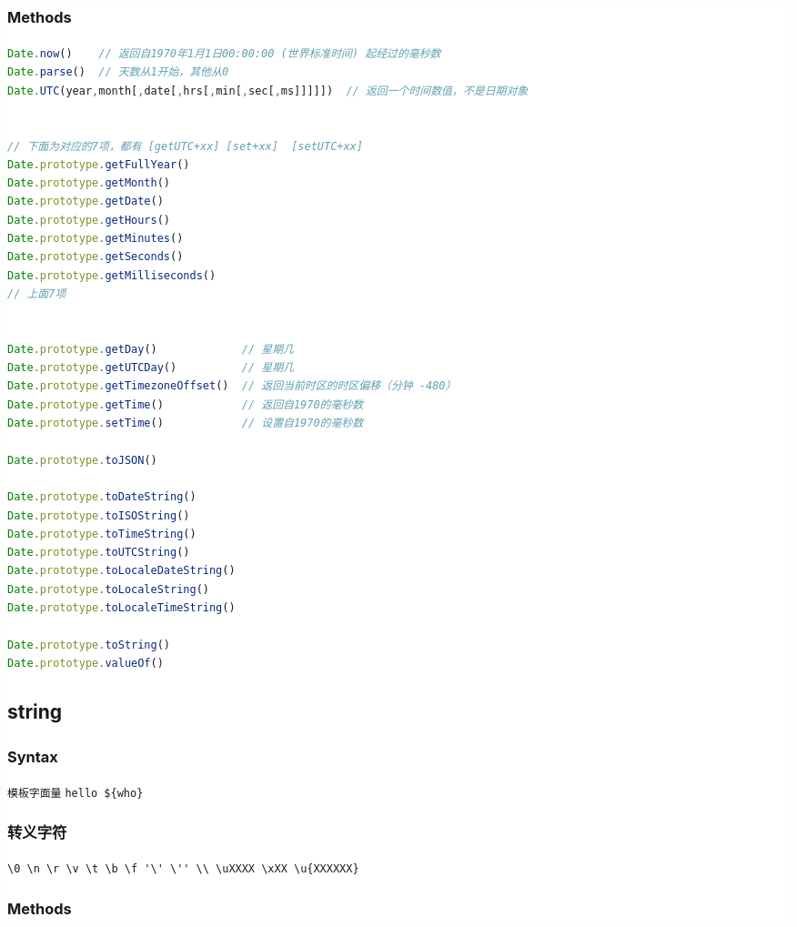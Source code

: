 ### Methods

```js
Date.now()    // 返回自1970年1月1日00:00:00 (世界标准时间) 起经过的毫秒数
Date.parse()  // 天数从1开始，其他从0
Date.UTC(year,month[,date[,hrs[,min[,sec[,ms]]]]])  // 返回一个时间数值，不是日期对象


// 下面为对应的7项，都有 [getUTC+xx] [set+xx]  [setUTC+xx]
Date.prototype.getFullYear()
Date.prototype.getMonth()
Date.prototype.getDate()
Date.prototype.getHours()
Date.prototype.getMinutes()
Date.prototype.getSeconds()
Date.prototype.getMilliseconds()
// 上面7项


Date.prototype.getDay()             // 星期几
Date.prototype.getUTCDay()          // 星期几
Date.prototype.getTimezoneOffset()  // 返回当前时区的时区偏移（分钟 -480）
Date.prototype.getTime()            // 返回自1970的毫秒数
Date.prototype.setTime()            // 设置自1970的毫秒数

Date.prototype.toJSON()

Date.prototype.toDateString()
Date.prototype.toISOString()
Date.prototype.toTimeString()
Date.prototype.toUTCString()
Date.prototype.toLocaleDateString()
Date.prototype.toLocaleString()
Date.prototype.toLocaleTimeString()

Date.prototype.toString()
Date.prototype.valueOf()
```

## string

### Syntax

`模板字面量` `hello ${who}`

### 转义字符

`\0 \n \r \v \t \b \f '\' \'' \\ \uXXXX \xXX \u{XXXXXX}`

### Methods
